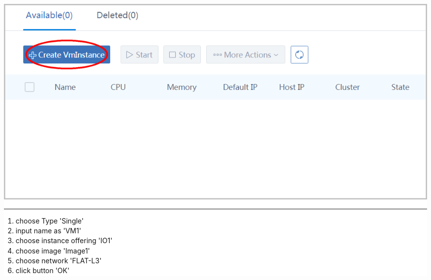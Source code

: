 <img  class="img-responsive"  src="/images/tutorials/t1/createVM2.png">

<hr>

1. choose Type  'Single'
2. input name as 'VM1'
3. choose instance offering 'IO1'
4. choose image 'Image1'
5. choose  network 'FLAT-L3'
6. click button 'OK'

